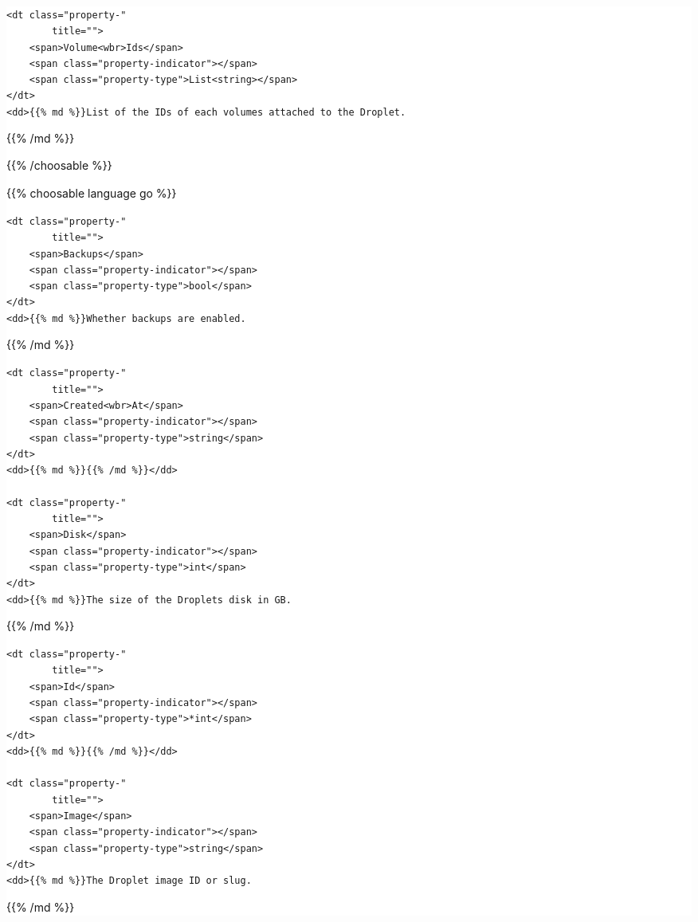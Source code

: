     <dt class="property-"
            title="">
        <span>Volume<wbr>Ids</span>
        <span class="property-indicator"></span>
        <span class="property-type">List<string></span>
    </dt>
    <dd>{{% md %}}List of the IDs of each volumes attached to the Droplet.
{{% /md %}}</dd>

</dl>
{{% /choosable %}}


{{% choosable language go %}}
<dl class="resources-properties">

    <dt class="property-"
            title="">
        <span>Backups</span>
        <span class="property-indicator"></span>
        <span class="property-type">bool</span>
    </dt>
    <dd>{{% md %}}Whether backups are enabled.
{{% /md %}}</dd>

    <dt class="property-"
            title="">
        <span>Created<wbr>At</span>
        <span class="property-indicator"></span>
        <span class="property-type">string</span>
    </dt>
    <dd>{{% md %}}{{% /md %}}</dd>

    <dt class="property-"
            title="">
        <span>Disk</span>
        <span class="property-indicator"></span>
        <span class="property-type">int</span>
    </dt>
    <dd>{{% md %}}The size of the Droplets disk in GB.
{{% /md %}}</dd>

    <dt class="property-"
            title="">
        <span>Id</span>
        <span class="property-indicator"></span>
        <span class="property-type">*int</span>
    </dt>
    <dd>{{% md %}}{{% /md %}}</dd>

    <dt class="property-"
            title="">
        <span>Image</span>
        <span class="property-indicator"></span>
        <span class="property-type">string</span>
    </dt>
    <dd>{{% md %}}The Droplet image ID or slug.
{{% /md %}}</dd>
